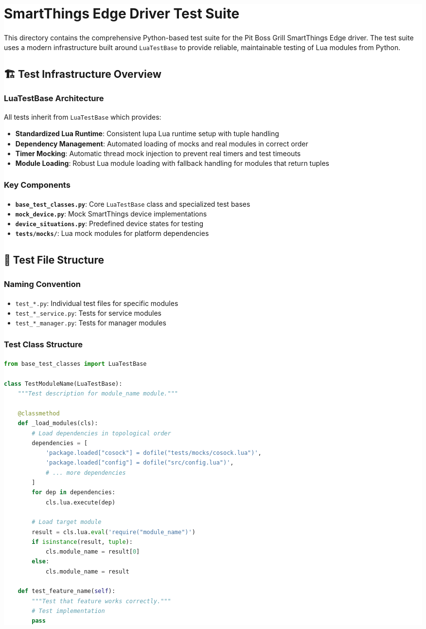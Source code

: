 # SmartThings Edge Driver Test Suite

This directory contains the comprehensive Python-based test suite for the Pit Boss Grill SmartThings Edge driver. The test suite uses a modern infrastructure built around `LuaTestBase` to provide reliable, maintainable testing of Lua modules from Python.

## 🏗️ Test Infrastructure Overview

### LuaTestBase Architecture

All tests inherit from `LuaTestBase` which provides:

- **Standardized Lua Runtime**: Consistent lupa Lua runtime setup with tuple handling
- **Dependency Management**: Automated loading of mocks and real modules in correct order
- **Timer Mocking**: Automatic thread mock injection to prevent real timers and test timeouts
- **Module Loading**: Robust Lua module loading with fallback handling for modules that return tuples

### Key Components

- **`base_test_classes.py`**: Core `LuaTestBase` class and specialized test bases
- **`mock_device.py`**: Mock SmartThings device implementations
- **`device_situations.py`**: Predefined device states for testing
- **`tests/mocks/`**: Lua mock modules for platform dependencies

## 📁 Test File Structure

### Naming Convention

- `test_*.py`: Individual test files for specific modules
- `test_*_service.py`: Tests for service modules
- `test_*_manager.py`: Tests for manager modules

### Test Class Structure

```python
from base_test_classes import LuaTestBase

class TestModuleName(LuaTestBase):
    """Test description for module_name module."""

    @classmethod
    def _load_modules(cls):
        # Load dependencies in topological order
        dependencies = [
            'package.loaded["cosock"] = dofile("tests/mocks/cosock.lua")',
            'package.loaded["config"] = dofile("src/config.lua")',
            # ... more dependencies
        ]
        for dep in dependencies:
            cls.lua.execute(dep)

        # Load target module
        result = cls.lua.eval('require("module_name")')
        if isinstance(result, tuple):
            cls.module_name = result[0]
        else:
            cls.module_name = result

    def test_feature_name(self):
        """Test that feature works correctly."""
        # Test implementation
        pass
```